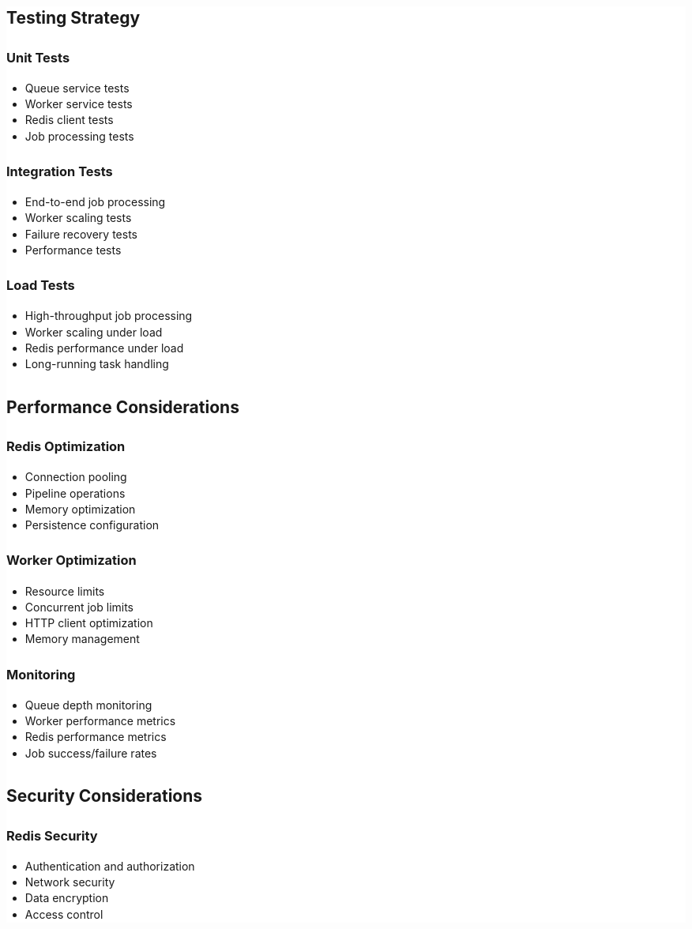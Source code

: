 ```yaml
```

## Testing Strategy

### Unit Tests
- Queue service tests
- Worker service tests
- Redis client tests
- Job processing tests

### Integration Tests
- End-to-end job processing
- Worker scaling tests
- Failure recovery tests
- Performance tests

### Load Tests
- High-throughput job processing
- Worker scaling under load
- Redis performance under load
- Long-running task handling

## Performance Considerations

### Redis Optimization
- Connection pooling
- Pipeline operations
- Memory optimization
- Persistence configuration

### Worker Optimization
- Resource limits
- Concurrent job limits
- HTTP client optimization
- Memory management

### Monitoring
- Queue depth monitoring
- Worker performance metrics
- Redis performance metrics
- Job success/failure rates

## Security Considerations

### Redis Security
- Authentication and authorization
- Network security
- Data encryption
- Access control
